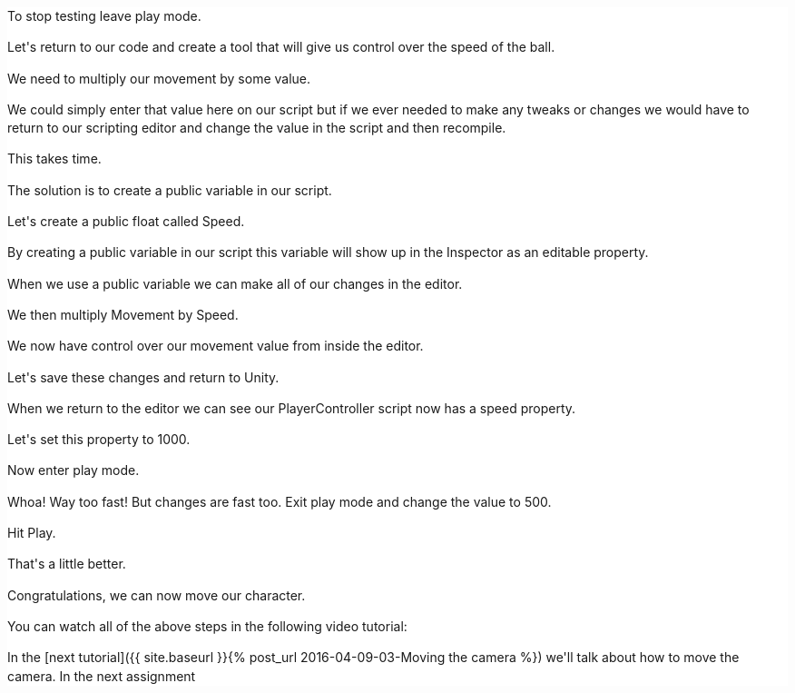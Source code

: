 To stop testing leave play mode.

Let's return to our code and create a tool
that will give us control over the speed of the ball.

We need to multiply our movement by some value.

We could simply enter that value here on our script
but if we ever needed to make any tweaks or changes
we would have to return to our scripting editor
and change the value in the script and then recompile.

This takes time.

The solution is to create a public variable in our script.

Let's create a public float
called Speed.

By creating a public variable in our script
this variable will show up in the Inspector
as an editable property.

When we use a public variable we can make
all of our changes in the editor.

We then multiply Movement by Speed.

We now have control over our movement value
from inside the editor.

Let's save these changes and return to Unity.

When we return to the editor we can see our
PlayerController script now has a speed property.

Let's set this property to 1000.

Now enter play mode.

Whoa! Way too fast!
But changes are fast too.
Exit play mode and change the value to 500.

Hit Play.

That's a little better.

Congratulations, we can now move our character.

You can watch all of the above steps in the following video tutorial:

<div align = "center">
<iframe width="560" height="315" src="https://www.youtube.com/embed/7C7WWxUxPZE" frameborder="0" allowfullscreen></iframe>
</div>

 In the [next tutorial]({{ site.baseurl }}{% post_url  2016-04-09-03-Moving the camera %}) we'll talk about how to move the camera.
In the next assignment 
